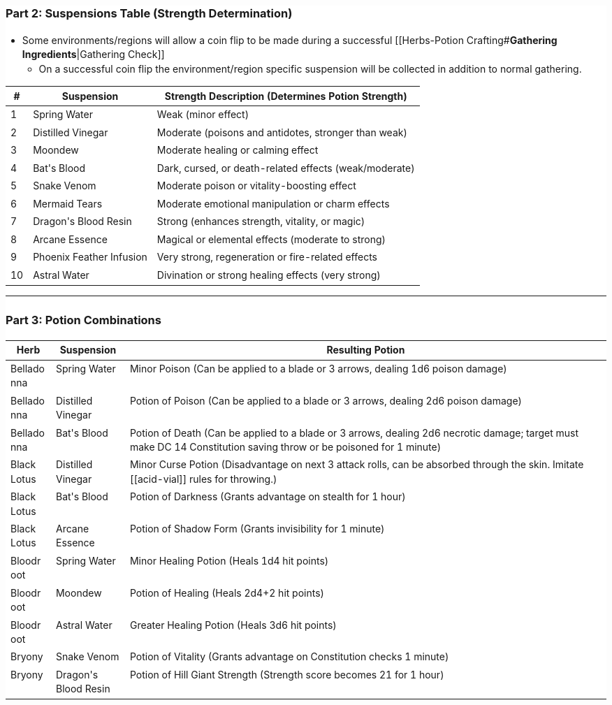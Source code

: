 
### **Part 2: Suspensions Table (Strength Determination)**
- Some environments/regions will allow a coin flip to be made during a successful [[Herbs-Potion Crafting#**Gathering Ingredients**|Gathering Check]]
	- On a successful coin flip the environment/region specific suspension will be collected in addition to normal gathering.

| #   | Suspension               | Strength Description (Determines Potion Strength)      |
| --- | ------------------------ | ------------------------------------------------------ |
| 1   | Spring Water             | Weak (minor effect)                                    |
| 2   | Distilled Vinegar        | Moderate (poisons and antidotes, stronger than weak)   |
| 3   | Moondew                  | Moderate healing or calming effect                     |
| 4   | Bat's Blood              | Dark, cursed, or death-related effects (weak/moderate) |
| 5   | Snake Venom              | Moderate poison or vitality-boosting effect            |
| 6   | Mermaid Tears            | Moderate emotional manipulation or charm effects       |
| 7   | Dragon's Blood Resin     | Strong (enhances strength, vitality, or magic)         |
| 8   | Arcane Essence           | Magical or elemental effects (moderate to strong)      |
| 9   | Phoenix Feather Infusion | Very strong, regeneration or fire-related effects      |
| 10  | Astral Water             | Divination or strong healing effects (very strong)     |

---

### **Part 3: Potion Combinations**

| Herb               | Suspension           | Resulting Potion                                                                                                                                                                                                                                                                                   |
| ------------------ | -------------------- | -------------------------------------------------------------------------------------------------------------------------------------------------------------------------------------------------------------------------------------------------------------------------------------------------- |
| Belladonna         | Spring Water         | Minor Poison (Can be applied to a blade or 3 arrows, dealing 1d6 poison damage)                                                                                                                                                                                                                    |
| Belladonna         | Distilled Vinegar    | Potion of Poison (Can be applied to a blade or 3 arrows, dealing 2d6 poison damage)                                                                                                                                                                                                                |
| Belladonna         | Bat's Blood          | Potion of Death (Can be applied to a blade or 3 arrows, dealing 2d6 necrotic damage; target must make DC 14 Constitution saving throw or be poisoned for 1 minute)                                                                                                                                 |
| Black Lotus        | Distilled Vinegar    | Minor Curse Potion (Disadvantage on next 3 attack rolls, can be absorbed through the skin. Imitate [[acid-vial]] rules for throwing.)                                                                                                                                                              |
| Black Lotus        | Bat's Blood          | Potion of Darkness (Grants advantage on stealth for 1 hour)                                                                                                                                                                                                                                        |
| Black Lotus        | Arcane Essence       | Potion of Shadow Form (Grants invisibility for 1 minute)                                                                                                                                                                                                                                           |
| Bloodroot          | Spring Water         | Minor Healing Potion (Heals 1d4 hit points)                                                                                                                                                                                                                                                        |
| Bloodroot          | Moondew              | Potion of Healing (Heals 2d4+2 hit points)                                                                                                                                                                                                                                                         |
| Bloodroot          | Astral Water         | Greater Healing Potion (Heals 3d6 hit points)                                                                                                                                                                                                                                                      |
| Bryony             | Snake Venom          | Potion of Vitality (Grants advantage on Constitution checks 1 minute)                                                                                                                                                                                                                              |
| Bryony             | Dragon's Blood Resin | Potion of Hill Giant Strength (Strength score becomes 21 for 1 hour)                                                                                                                                                                                                                               |